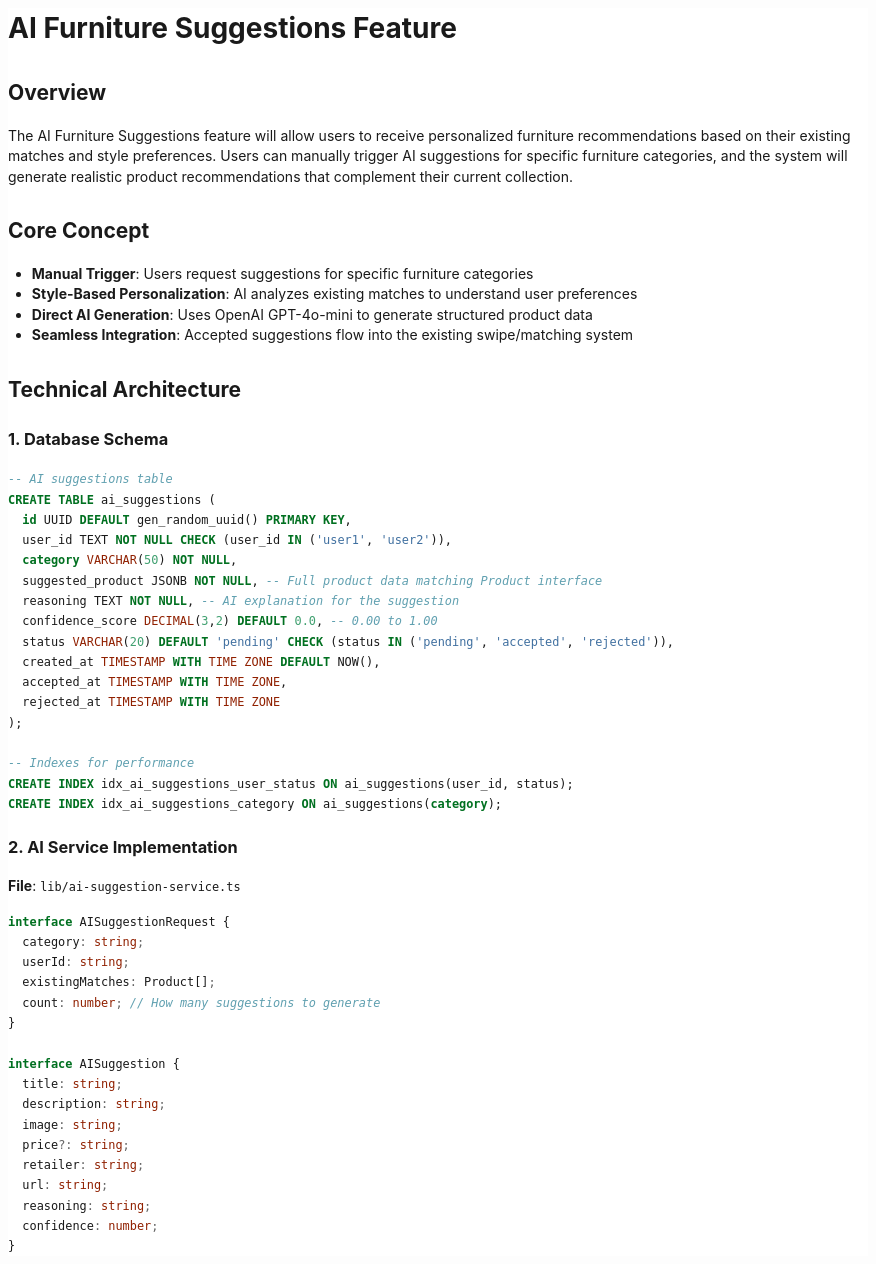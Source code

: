 # AI Furniture Suggestions Feature

## Overview

The AI Furniture Suggestions feature will allow users to receive personalized furniture recommendations based on their existing matches and style preferences. Users can manually trigger AI suggestions for specific furniture categories, and the system will generate realistic product recommendations that complement their current collection.

## Core Concept

- **Manual Trigger**: Users request suggestions for specific furniture categories
- **Style-Based Personalization**: AI analyzes existing matches to understand user preferences
- **Direct AI Generation**: Uses OpenAI GPT-4o-mini to generate structured product data
- **Seamless Integration**: Accepted suggestions flow into the existing swipe/matching system

## Technical Architecture

### 1. Database Schema

```sql
-- AI suggestions table
CREATE TABLE ai_suggestions (
  id UUID DEFAULT gen_random_uuid() PRIMARY KEY,
  user_id TEXT NOT NULL CHECK (user_id IN ('user1', 'user2')),
  category VARCHAR(50) NOT NULL,
  suggested_product JSONB NOT NULL, -- Full product data matching Product interface
  reasoning TEXT NOT NULL, -- AI explanation for the suggestion
  confidence_score DECIMAL(3,2) DEFAULT 0.0, -- 0.00 to 1.00
  status VARCHAR(20) DEFAULT 'pending' CHECK (status IN ('pending', 'accepted', 'rejected')),
  created_at TIMESTAMP WITH TIME ZONE DEFAULT NOW(),
  accepted_at TIMESTAMP WITH TIME ZONE,
  rejected_at TIMESTAMP WITH TIME ZONE
);

-- Indexes for performance
CREATE INDEX idx_ai_suggestions_user_status ON ai_suggestions(user_id, status);
CREATE INDEX idx_ai_suggestions_category ON ai_suggestions(category);
```

### 2. AI Service Implementation

**File**: `lib/ai-suggestion-service.ts`

```typescript
interface AISuggestionRequest {
  category: string;
  userId: string;
  existingMatches: Product[];
  count: number; // How many suggestions to generate
}

interface AISuggestion {
  title: string;
  description: string;
  image: string;
  price?: string;
  retailer: string;
  url: string;
  reasoning: string;
  confidence: number;
}
```
